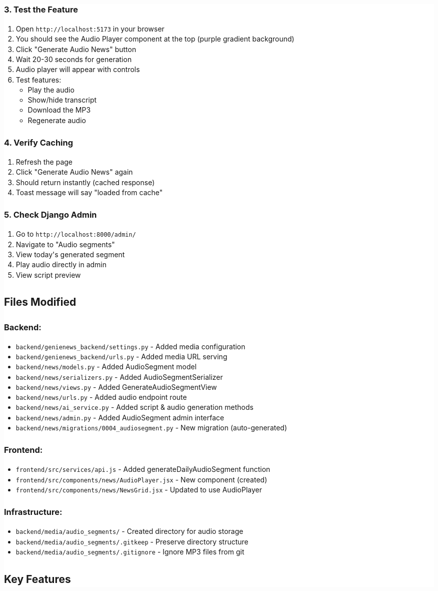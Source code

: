 ### 3. Test the Feature
1. Open `http://localhost:5173` in your browser
2. You should see the Audio Player component at the top (purple gradient background)
3. Click "Generate Audio News" button
4. Wait 20-30 seconds for generation
5. Audio player will appear with controls
6. Test features:
   - Play the audio
   - Show/hide transcript
   - Download the MP3
   - Regenerate audio

### 4. Verify Caching
1. Refresh the page
2. Click "Generate Audio News" again
3. Should return instantly (cached response)
4. Toast message will say "loaded from cache"

### 5. Check Django Admin
1. Go to `http://localhost:8000/admin/`
2. Navigate to "Audio segments"
3. View today's generated segment
4. Play audio directly in admin
5. View script preview

## Files Modified

### Backend:
- `backend/genienews_backend/settings.py` - Added media configuration
- `backend/genienews_backend/urls.py` - Added media URL serving
- `backend/news/models.py` - Added AudioSegment model
- `backend/news/serializers.py` - Added AudioSegmentSerializer
- `backend/news/views.py` - Added GenerateAudioSegmentView
- `backend/news/urls.py` - Added audio endpoint route
- `backend/news/ai_service.py` - Added script & audio generation methods
- `backend/news/admin.py` - Added AudioSegment admin interface
- `backend/news/migrations/0004_audiosegment.py` - New migration (auto-generated)

### Frontend:
- `frontend/src/services/api.js` - Added generateDailyAudioSegment function
- `frontend/src/components/news/AudioPlayer.jsx` - New component (created)
- `frontend/src/components/news/NewsGrid.jsx` - Updated to use AudioPlayer

### Infrastructure:
- `backend/media/audio_segments/` - Created directory for audio storage
- `backend/media/audio_segments/.gitkeep` - Preserve directory structure
- `backend/media/audio_segments/.gitignore` - Ignore MP3 files from git

## Key Features
